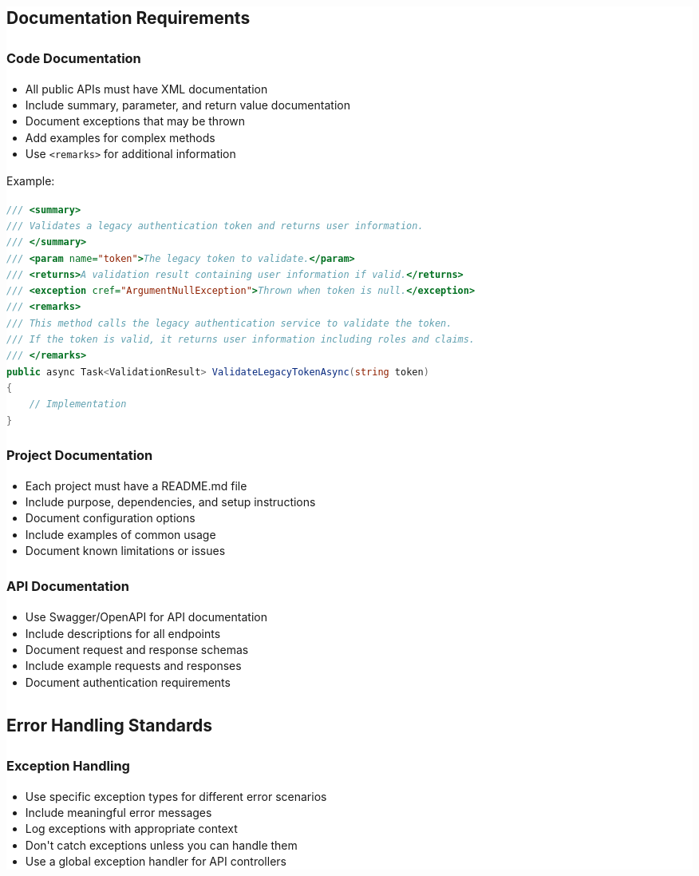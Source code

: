 ## Documentation Requirements

### Code Documentation

- All public APIs must have XML documentation
- Include summary, parameter, and return value documentation
- Document exceptions that may be thrown
- Add examples for complex methods
- Use `<remarks>` for additional information

Example:
```csharp
/// <summary>
/// Validates a legacy authentication token and returns user information.
/// </summary>
/// <param name="token">The legacy token to validate.</param>
/// <returns>A validation result containing user information if valid.</returns>
/// <exception cref="ArgumentNullException">Thrown when token is null.</exception>
/// <remarks>
/// This method calls the legacy authentication service to validate the token.
/// If the token is valid, it returns user information including roles and claims.
/// </remarks>
public async Task<ValidationResult> ValidateLegacyTokenAsync(string token)
{
    // Implementation
}
```

### Project Documentation

- Each project must have a README.md file
- Include purpose, dependencies, and setup instructions
- Document configuration options
- Include examples of common usage
- Document known limitations or issues

### API Documentation

- Use Swagger/OpenAPI for API documentation
- Include descriptions for all endpoints
- Document request and response schemas
- Include example requests and responses
- Document authentication requirements

## Error Handling Standards

### Exception Handling

- Use specific exception types for different error scenarios
- Include meaningful error messages
- Log exceptions with appropriate context
- Don't catch exceptions unless you can handle them
- Use a global exception handler for API controllers
